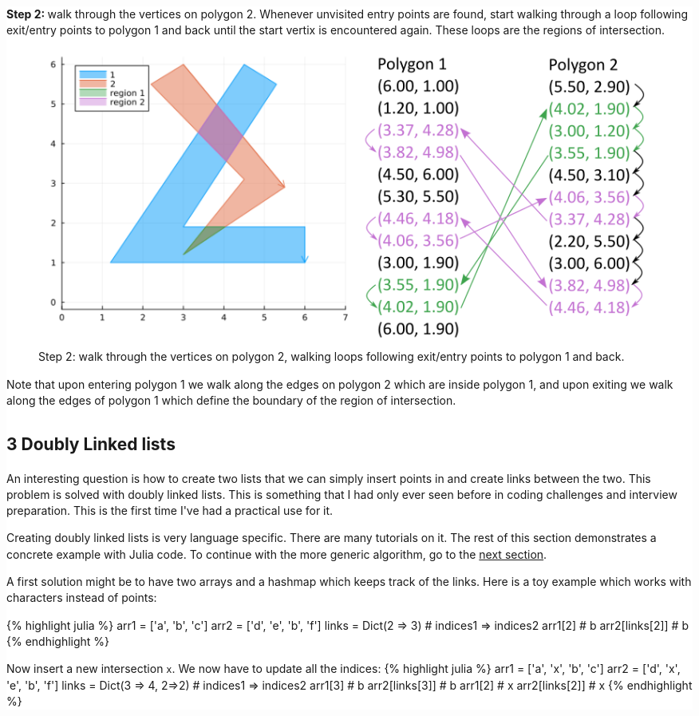 <b>Step 2: </b> walk through the vertices on polygon 2.
Whenever unvisited entry points are found, start walking through a loop following exit/entry points to polygon 1 and back until the start vertix is encountered again. These loops are the regions of intersection.

<figure class="post-figure">
<img class="img-95"
    src="/assets/posts/polygon-clipping/weiler_atherton_example_3.png"
	alt="Weiler-Atherton example 3"
	>
<figcaption>Step 2: walk through the vertices on polygon 2, walking loops following exit/entry points to polygon 1 and back.</figcaption>
</figure>

Note that upon entering polygon 1 we walk along the edges on polygon 2 which are inside polygon 1, and upon exiting we walk along the edges of polygon 1 which define the boundary of the region of intersection.

<h2 id="doubly-linked-lists">3 Doubly Linked lists</h2>

An interesting question is how to create two lists that we can simply insert points in and create links between the two.
This problem is solved with doubly linked lists.
This is something that I had only ever seen before in coding challenges and interview preparation.
This is the first time I've had a practical use for it.

Creating doubly linked lists is very language specific.
There are many tutorials on it.
The rest of this section demonstrates a concrete example with Julia code.
To continue with the more generic algorithm, go to the [next section](#find-and-insert-intersections).

A first solution might be to have two arrays and a hashmap which keeps track of the links.
Here is a toy example which works with characters instead of points:

{% highlight julia %}
arr1 = ['a', 'b', 'c']
arr2 = ['d', 'e', 'b', 'f']
links = Dict(2 => 3) # indices1 => indices2
arr1[2] # b
arr2[links[2]] # b
{% endhighlight %}

Now insert a new intersection `x`.
We now have to update all the indices:
{% highlight julia %}
arr1 = ['a', 'x', 'b', 'c']
arr2 = ['d', 'x', 'e', 'b', 'f']
links = Dict(3 => 4, 2=>2) # indices1 => indices2
arr1[3] # b
arr2[links[3]] # b
arr1[2] # x
arr2[links[2]] # x
{% endhighlight %}


[PolygonAlgorithms.jl]: https://github.com/LiorSinai/PolygonAlgorithms.jl
[polygon_clipping]: https://en.wikipedia.org/wiki/Clipping_(computer_graphics)
[sutherland_hodgman_wiki]: https://en.wikipedia.org/wiki/Sutherland%E2%80%93Hodgman_algorithm
[weiler_atherton_wiki]: https://en.wikipedia.org/wiki/Weiler%E2%80%93Atherton_clipping_algorithm
[weiler_atherton_paper]: http://www.cs.drexel.edu/~david/Classes/CS430/HWs/p214-weiler.pdf
[ORourke_paper]: https://www.cs.jhu.edu/~misha/Spring16/ORourke82.pdf
[martinez_rueda_paper]: https://www.researchgate.net/publication/220163820_A_new_algorithm_for_computing_Boolean_operations_on_polygons
[martinez_rueda_sean]: https://sean.cm/a/polygon-clipping-pt2
[hilbert_curve]: http://www.fundza.com/algorithmic/space_filling/hilbert/basics/
[degenerate_intersections_paper]: https://www.sciencedirect.com/science/article/pii/S259014861930007X
[bently_ottmann_wiki]: https://en.wikipedia.org/wiki/Bentley%E2%80%93Ottmann_algorithm